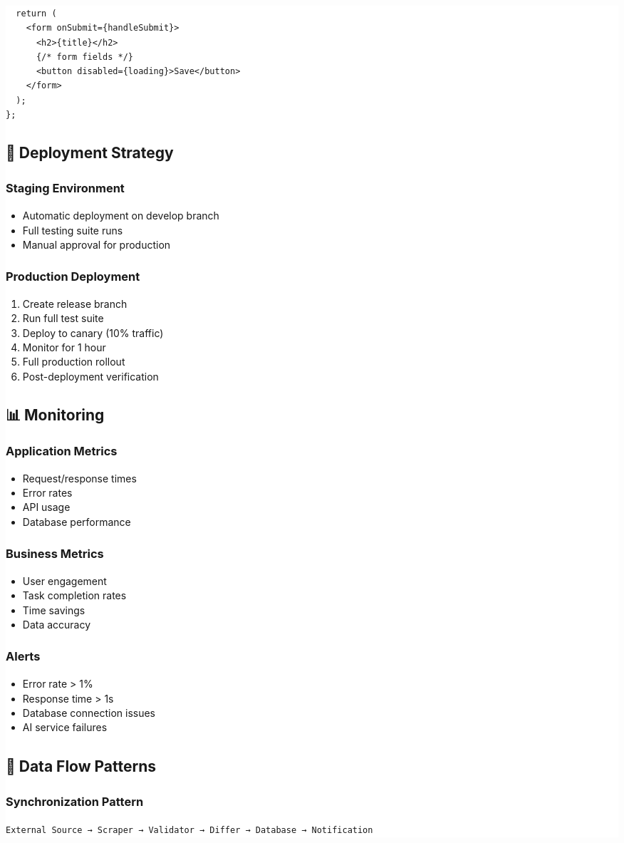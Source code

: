 ```tsx
  return (
    <form onSubmit={handleSubmit}>
      <h2>{title}</h2>
      {/* form fields */}
      <button disabled={loading}>Save</button>
    </form>
  );
};
```

## 🚀 Deployment Strategy

### Staging Environment
- Automatic deployment on develop branch
- Full testing suite runs
- Manual approval for production

### Production Deployment
1. Create release branch
2. Run full test suite
3. Deploy to canary (10% traffic)
4. Monitor for 1 hour
5. Full production rollout
6. Post-deployment verification

## 📊 Monitoring

### Application Metrics
- Request/response times
- Error rates
- API usage
- Database performance

### Business Metrics
- User engagement
- Task completion rates
- Time savings
- Data accuracy

### Alerts
- Error rate > 1%
- Response time > 1s
- Database connection issues
- AI service failures

## 🔄 Data Flow Patterns

### Synchronization Pattern
```
External Source → Scraper → Validator → Differ → Database → Notification
```
